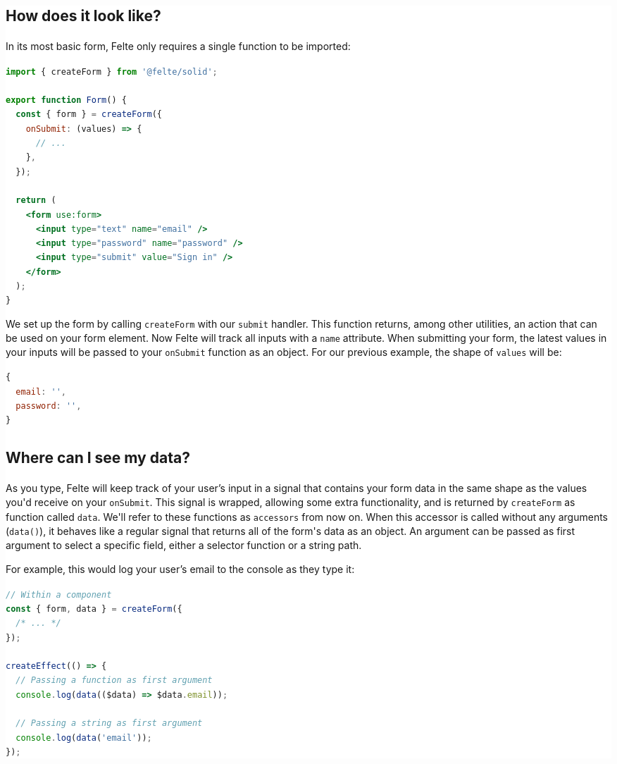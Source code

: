 ## How does it look like?

In its most basic form, Felte only requires a single function to be imported:

```jsx
import { createForm } from '@felte/solid';

export function Form() {
  const { form } = createForm({
    onSubmit: (values) => {
      // ...
    },
  });

  return (
    <form use:form>
      <input type="text" name="email" />
      <input type="password" name="password" />
      <input type="submit" value="Sign in" />
    </form>
  );
}
```

We set up the form by calling `createForm` with our `submit` handler. This function returns, among other utilities, an action that can be used on your form element. Now Felte will track all inputs with a `name` attribute. When submitting your form, the latest values in your inputs will be passed to your `onSubmit` function as an object. For our previous example, the shape of `values` will be:

```javascript
{
  email: '',
  password: '',
}
```

## Where can I see my data?

As you type, Felte will keep track of your user’s input in a signal that contains your form data in the same shape as the values you'd receive on your `onSubmit`. This signal is wrapped, allowing some extra functionality, and is returned by `createForm` as function called `data`. We'll refer to these functions as `accessors` from now on. When this accessor is called without any arguments (`data()`), it behaves like a regular signal that returns all of the form's data as an object. An argument can be passed as first argument to select a specific field, either a selector function or a string path.

For example, this would log your user’s email to the console as they type it:

```javascript
// Within a component
const { form, data } = createForm({
  /* ... */
});

createEffect(() => {
  // Passing a function as first argument
  console.log(data(($data) => $data.email));

  // Passing a string as first argument
  console.log(data('email'));
});
```

